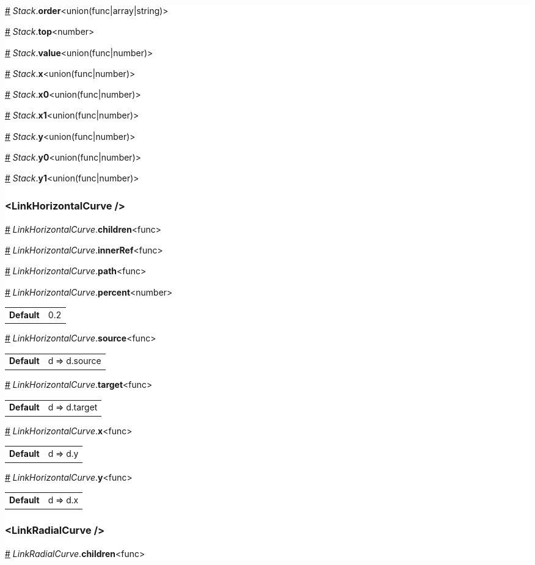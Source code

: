<a id="#Stack__order" name="Stack__order" href="#Stack__order">#</a> *Stack*.**order**&lt;union(func|array|string)&gt;  

<a id="#Stack__top" name="Stack__top" href="#Stack__top">#</a> *Stack*.**top**&lt;number&gt;  

<a id="#Stack__value" name="Stack__value" href="#Stack__value">#</a> *Stack*.**value**&lt;union(func|number)&gt;  

<a id="#Stack__x" name="Stack__x" href="#Stack__x">#</a> *Stack*.**x**&lt;union(func|number)&gt;  

<a id="#Stack__x0" name="Stack__x0" href="#Stack__x0">#</a> *Stack*.**x0**&lt;union(func|number)&gt;  

<a id="#Stack__x1" name="Stack__x1" href="#Stack__x1">#</a> *Stack*.**x1**&lt;union(func|number)&gt;  

<a id="#Stack__y" name="Stack__y" href="#Stack__y">#</a> *Stack*.**y**&lt;union(func|number)&gt;  

<a id="#Stack__y0" name="Stack__y0" href="#Stack__y0">#</a> *Stack*.**y0**&lt;union(func|number)&gt;  

<a id="#Stack__y1" name="Stack__y1" href="#Stack__y1">#</a> *Stack*.**y1**&lt;union(func|number)&gt;  

<h3 id="linkhorizontalcurve-">&lt;LinkHorizontalCurve /&gt;</h3>


<a id="#LinkHorizontalCurve__children" name="LinkHorizontalCurve__children" href="#LinkHorizontalCurve__children">#</a> *LinkHorizontalCurve*.**children**&lt;func&gt;  

<a id="#LinkHorizontalCurve__innerRef" name="LinkHorizontalCurve__innerRef" href="#LinkHorizontalCurve__innerRef">#</a> *LinkHorizontalCurve*.**innerRef**&lt;func&gt;  

<a id="#LinkHorizontalCurve__path" name="LinkHorizontalCurve__path" href="#LinkHorizontalCurve__path">#</a> *LinkHorizontalCurve*.**path**&lt;func&gt;  

<a id="#LinkHorizontalCurve__percent" name="LinkHorizontalCurve__percent" href="#LinkHorizontalCurve__percent">#</a> *LinkHorizontalCurve*.**percent**&lt;number&gt;  <table><tr><td><strong>Default</strong></td><td>0.2</td></td></table>

<a id="#LinkHorizontalCurve__source" name="LinkHorizontalCurve__source" href="#LinkHorizontalCurve__source">#</a> *LinkHorizontalCurve*.**source**&lt;func&gt;  <table><tr><td><strong>Default</strong></td><td>d => d.source</td></td></table>

<a id="#LinkHorizontalCurve__target" name="LinkHorizontalCurve__target" href="#LinkHorizontalCurve__target">#</a> *LinkHorizontalCurve*.**target**&lt;func&gt;  <table><tr><td><strong>Default</strong></td><td>d => d.target</td></td></table>

<a id="#LinkHorizontalCurve__x" name="LinkHorizontalCurve__x" href="#LinkHorizontalCurve__x">#</a> *LinkHorizontalCurve*.**x**&lt;func&gt;  <table><tr><td><strong>Default</strong></td><td>d => d.y</td></td></table>

<a id="#LinkHorizontalCurve__y" name="LinkHorizontalCurve__y" href="#LinkHorizontalCurve__y">#</a> *LinkHorizontalCurve*.**y**&lt;func&gt;  <table><tr><td><strong>Default</strong></td><td>d => d.x</td></td></table>

<h3 id="linkradialcurve-">&lt;LinkRadialCurve /&gt;</h3>


<a id="#LinkRadialCurve__children" name="LinkRadialCurve__children" href="#LinkRadialCurve__children">#</a> *LinkRadialCurve*.**children**&lt;func&gt;  
